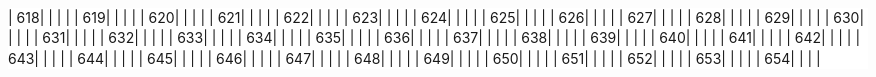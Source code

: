 |  618|           |           |           |
|  619|           |           |           |
|  620|           |           |           |
|  621|           |           |           |
|  622|           |           |           |
|  623|           |           |           |
|  624|           |           |           |
|  625|           |           |           |
|  626|           |           |           |
|  627|           |           |           |
|  628|           |           |           |
|  629|           |           |           |
|  630|           |           |           |
|  631|           |           |           |
|  632|           |           |           |
|  633|           |           |           |
|  634|           |           |           |
|  635|           |           |           |
|  636|           |           |           |
|  637|           |           |           |
|  638|           |           |           |
|  639|           |           |           |
|  640|           |           |           |
|  641|           |           |           |
|  642|           |           |           |
|  643|           |           |           |
|  644|           |           |           |
|  645|           |           |           |
|  646|           |           |           |
|  647|           |           |           |
|  648|           |           |           |
|  649|           |           |           |
|  650|           |           |           |
|  651|           |           |           |
|  652|           |           |           |
|  653|           |           |           |
|  654|           |           |           |